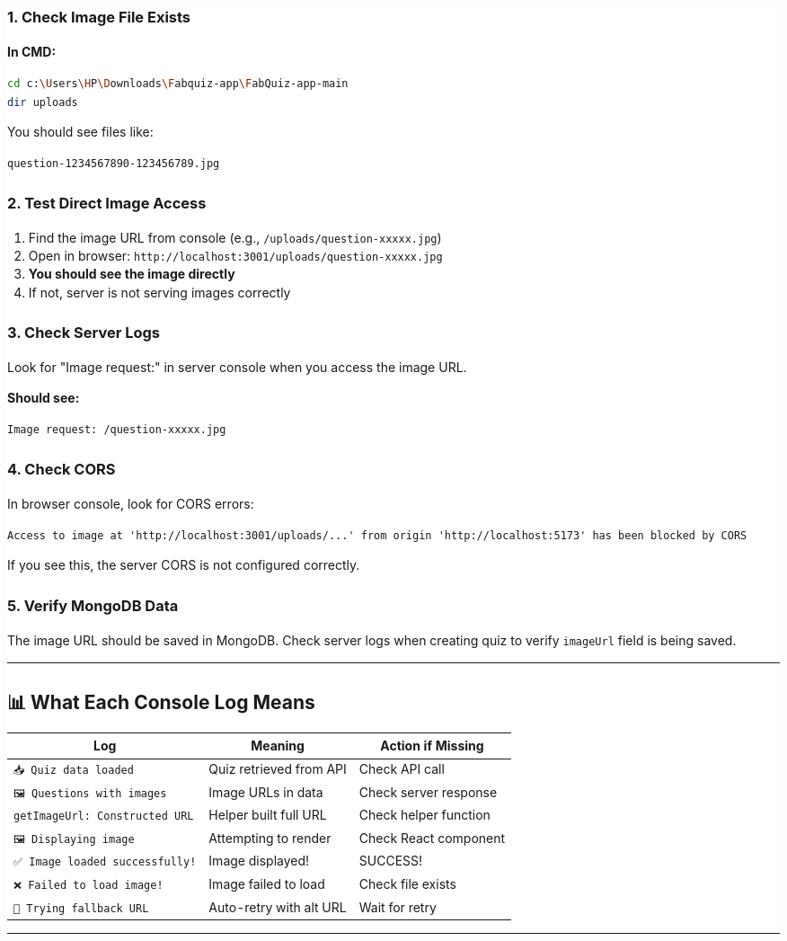 ### 1. Check Image File Exists

**In CMD:**
```bash
cd c:\Users\HP\Downloads\Fabquiz-app\FabQuiz-app-main
dir uploads
```

You should see files like:
```
question-1234567890-123456789.jpg
```

### 2. Test Direct Image Access

1. Find the image URL from console (e.g., `/uploads/question-xxxxx.jpg`)
2. Open in browser: `http://localhost:3001/uploads/question-xxxxx.jpg`
3. **You should see the image directly**
4. If not, server is not serving images correctly

### 3. Check Server Logs

Look for "Image request:" in server console when you access the image URL.

**Should see:**
```
Image request: /question-xxxxx.jpg
```

### 4. Check CORS

In browser console, look for CORS errors:
```
Access to image at 'http://localhost:3001/uploads/...' from origin 'http://localhost:5173' has been blocked by CORS
```

If you see this, the server CORS is not configured correctly.

### 5. Verify MongoDB Data

The image URL should be saved in MongoDB. Check server logs when creating quiz to verify `imageUrl` field is being saved.

---

## 📊 What Each Console Log Means

| Log | Meaning | Action if Missing |
|-----|---------|-------------------|
| `📥 Quiz data loaded` | Quiz retrieved from API | Check API call |
| `🖼️ Questions with images` | Image URLs in data | Check server response |
| `getImageUrl: Constructed URL` | Helper built full URL | Check helper function |
| `🖼️ Displaying image` | Attempting to render | Check React component |
| `✅ Image loaded successfully!` | Image displayed! | SUCCESS! |
| `❌ Failed to load image!` | Image failed to load | Check file exists |
| `🔄 Trying fallback URL` | Auto-retry with alt URL | Wait for retry |

---